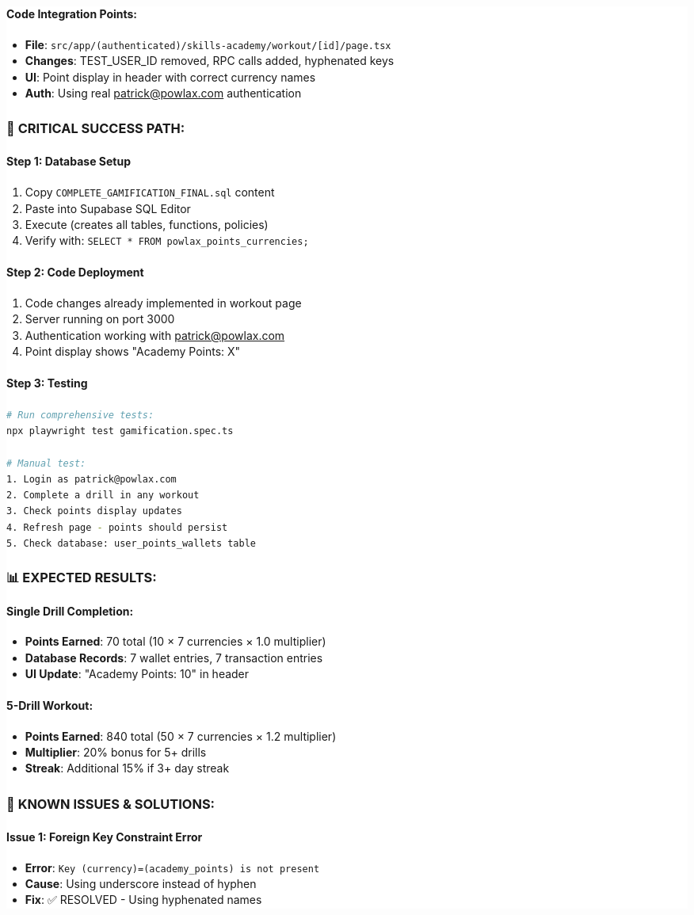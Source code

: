 #### **Code Integration Points:**
- **File**: `src/app/(authenticated)/skills-academy/workout/[id]/page.tsx`
- **Changes**: TEST_USER_ID removed, RPC calls added, hyphenated keys
- **UI**: Point display in header with correct currency names
- **Auth**: Using real patrick@powlax.com authentication

### 🚨 **CRITICAL SUCCESS PATH:**

#### **Step 1: Database Setup**
1. Copy `COMPLETE_GAMIFICATION_FINAL.sql` content  
2. Paste into Supabase SQL Editor
3. Execute (creates all tables, functions, policies)
4. Verify with: `SELECT * FROM powlax_points_currencies;`

#### **Step 2: Code Deployment**
1. Code changes already implemented in workout page
2. Server running on port 3000
3. Authentication working with patrick@powlax.com
4. Point display shows "Academy Points: X"

#### **Step 3: Testing**
```bash
# Run comprehensive tests:
npx playwright test gamification.spec.ts

# Manual test:
1. Login as patrick@powlax.com
2. Complete a drill in any workout
3. Check points display updates
4. Refresh page - points should persist
5. Check database: user_points_wallets table
```

### 📊 **EXPECTED RESULTS:**

#### **Single Drill Completion:**
- **Points Earned**: 70 total (10 × 7 currencies × 1.0 multiplier)
- **Database Records**: 7 wallet entries, 7 transaction entries
- **UI Update**: "Academy Points: 10" in header

#### **5-Drill Workout:**
- **Points Earned**: 840 total (50 × 7 currencies × 1.2 multiplier)
- **Multiplier**: 20% bonus for 5+ drills
- **Streak**: Additional 15% if 3+ day streak

### 🐛 **KNOWN ISSUES & SOLUTIONS:**

#### **Issue 1: Foreign Key Constraint Error**
- **Error**: `Key (currency)=(academy_points) is not present`
- **Cause**: Using underscore instead of hyphen
- **Fix**: ✅ RESOLVED - Using hyphenated names
